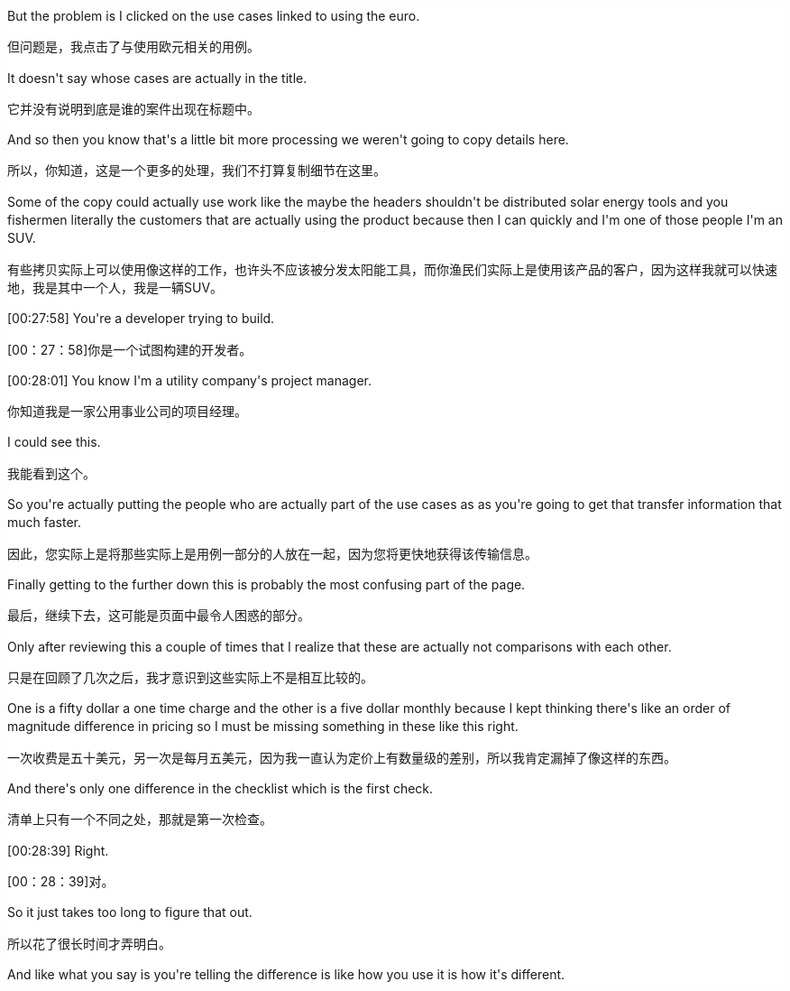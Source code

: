 But the problem is I clicked on the use cases linked to using the euro.

但问题是，我点击了与使用欧元相关的用例。

It doesn\'t say whose cases are actually in the title.

它并没有说明到底是谁的案件出现在标题中。

And so then you know that\'s a little bit more processing we weren\'t going to copy details here.

所以，你知道，这是一个更多的处理，我们不打算复制细节在这里。

Some of the copy could actually use work like the maybe the headers shouldn\'t be distributed solar energy tools and you fishermen literally the customers that are actually using the product because then I can quickly and I\'m one of those people I\'m an SUV.

有些拷贝实际上可以使用像这样的工作，也许头不应该被分发太阳能工具，而你渔民们实际上是使用该产品的客户，因为这样我就可以快速地，我是其中一个人，我是一辆SUV。

\[00:27:58\] You\'re a developer trying to build.

[00：27：58]你是一个试图构建的开发者。

\[00:28:01\] You know I\'m a utility company\'s project manager.

你知道我是一家公用事业公司的项目经理。

I could see this.

我能看到这个。

So you\'re actually putting the people who are actually part of the use cases as as you\'re going to get that transfer information that much faster.

因此，您实际上是将那些实际上是用例一部分的人放在一起，因为您将更快地获得该传输信息。

Finally getting to the further down this is probably the most confusing part of the page.

最后，继续下去，这可能是页面中最令人困惑的部分。

Only after reviewing this a couple of times that I realize that these are actually not comparisons with each other.

只是在回顾了几次之后，我才意识到这些实际上不是相互比较的。

One is a fifty dollar a one time charge and the other is a five dollar monthly because I kept thinking there\'s like an order of magnitude difference in pricing so I must be missing something in these like this right.

一次收费是五十美元，另一次是每月五美元，因为我一直认为定价上有数量级的差别，所以我肯定漏掉了像这样的东西。

And there\'s only one difference in the checklist which is the first check.

清单上只有一个不同之处，那就是第一次检查。

\[00:28:39\] Right.

[00：28：39]对。

So it just takes too long to figure that out.

所以花了很长时间才弄明白。

And like what you say is you\'re telling the difference is like how you use it is how it\'s different.
